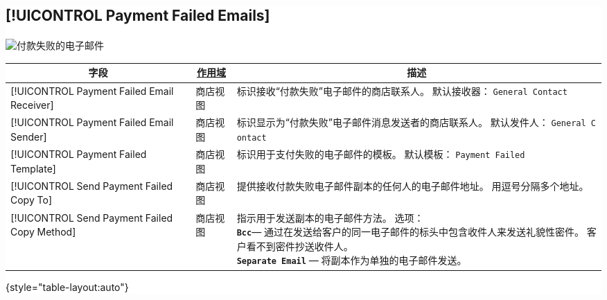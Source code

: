## [!UICONTROL Payment Failed Emails]

![付款失败的电子邮件](./assets/checkout-payment-failed-emails.png)



| 字段 | [作用域](../../getting-started/websites-stores-views.md#scope-settings) | 描述 |
|--- |--- |--- |
| [!UICONTROL Payment Failed Email Receiver] | 商店视图 | 标识接收“付款失败”电子邮件的商店联系人。 默认接收器： `General Contact` |
| [!UICONTROL Payment Failed Email Sender] | 商店视图 | 标识显示为“付款失败”电子邮件消息发送者的商店联系人。 默认发件人： `General Contact` |
| [!UICONTROL Payment Failed Template] | 商店视图 | 标识用于支付失败的电子邮件的模板。 默认模板： `Payment Failed` |
| [!UICONTROL Send Payment Failed Copy To] | 商店视图 | 提供接收付款失败电子邮件副本的任何人的电子邮件地址。 用逗号分隔多个地址。 |
| [!UICONTROL Send Payment Failed Copy Method] | 商店视图 | 指示用于发送副本的电子邮件方法。 选项： <br />**`Bcc`**— 通过在发送给客户的同一电子邮件的标头中包含收件人来发送礼貌性密件。 客户看不到密件抄送收件人。<br />**`Separate Email`** — 将副本作为单独的电子邮件发送。 |

{style="table-layout:auto"}
